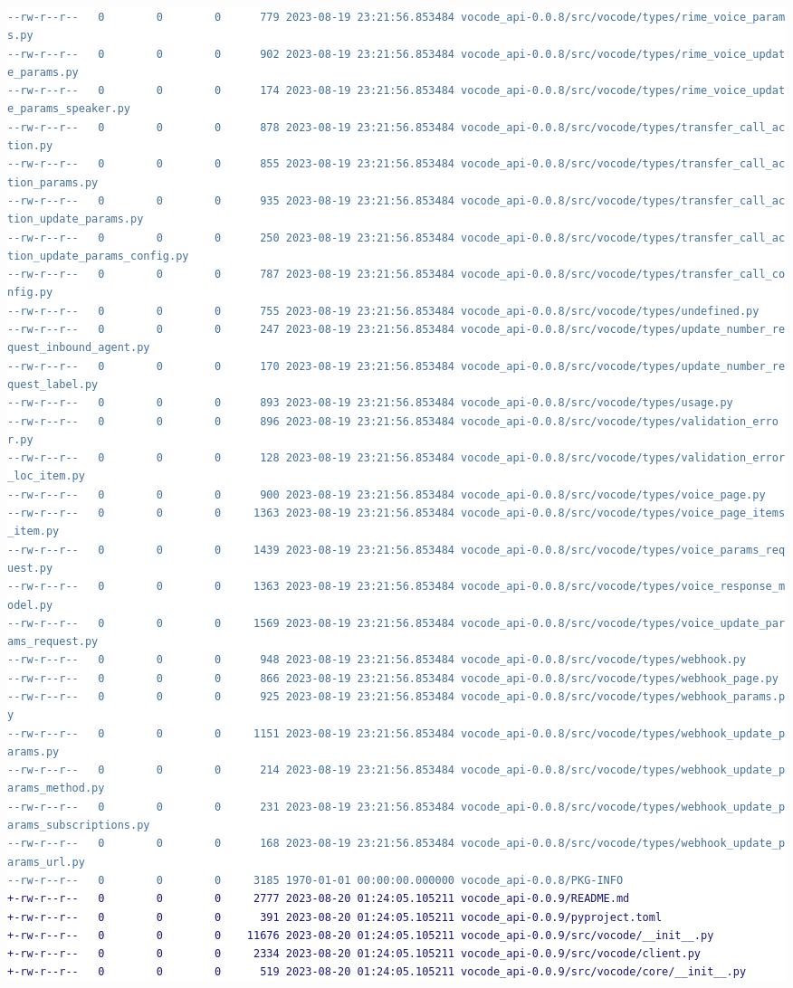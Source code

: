 ```diff
--rw-r--r--   0        0        0      779 2023-08-19 23:21:56.853484 vocode_api-0.0.8/src/vocode/types/rime_voice_params.py
--rw-r--r--   0        0        0      902 2023-08-19 23:21:56.853484 vocode_api-0.0.8/src/vocode/types/rime_voice_update_params.py
--rw-r--r--   0        0        0      174 2023-08-19 23:21:56.853484 vocode_api-0.0.8/src/vocode/types/rime_voice_update_params_speaker.py
--rw-r--r--   0        0        0      878 2023-08-19 23:21:56.853484 vocode_api-0.0.8/src/vocode/types/transfer_call_action.py
--rw-r--r--   0        0        0      855 2023-08-19 23:21:56.853484 vocode_api-0.0.8/src/vocode/types/transfer_call_action_params.py
--rw-r--r--   0        0        0      935 2023-08-19 23:21:56.853484 vocode_api-0.0.8/src/vocode/types/transfer_call_action_update_params.py
--rw-r--r--   0        0        0      250 2023-08-19 23:21:56.853484 vocode_api-0.0.8/src/vocode/types/transfer_call_action_update_params_config.py
--rw-r--r--   0        0        0      787 2023-08-19 23:21:56.853484 vocode_api-0.0.8/src/vocode/types/transfer_call_config.py
--rw-r--r--   0        0        0      755 2023-08-19 23:21:56.853484 vocode_api-0.0.8/src/vocode/types/undefined.py
--rw-r--r--   0        0        0      247 2023-08-19 23:21:56.853484 vocode_api-0.0.8/src/vocode/types/update_number_request_inbound_agent.py
--rw-r--r--   0        0        0      170 2023-08-19 23:21:56.853484 vocode_api-0.0.8/src/vocode/types/update_number_request_label.py
--rw-r--r--   0        0        0      893 2023-08-19 23:21:56.853484 vocode_api-0.0.8/src/vocode/types/usage.py
--rw-r--r--   0        0        0      896 2023-08-19 23:21:56.853484 vocode_api-0.0.8/src/vocode/types/validation_error.py
--rw-r--r--   0        0        0      128 2023-08-19 23:21:56.853484 vocode_api-0.0.8/src/vocode/types/validation_error_loc_item.py
--rw-r--r--   0        0        0      900 2023-08-19 23:21:56.853484 vocode_api-0.0.8/src/vocode/types/voice_page.py
--rw-r--r--   0        0        0     1363 2023-08-19 23:21:56.853484 vocode_api-0.0.8/src/vocode/types/voice_page_items_item.py
--rw-r--r--   0        0        0     1439 2023-08-19 23:21:56.853484 vocode_api-0.0.8/src/vocode/types/voice_params_request.py
--rw-r--r--   0        0        0     1363 2023-08-19 23:21:56.853484 vocode_api-0.0.8/src/vocode/types/voice_response_model.py
--rw-r--r--   0        0        0     1569 2023-08-19 23:21:56.853484 vocode_api-0.0.8/src/vocode/types/voice_update_params_request.py
--rw-r--r--   0        0        0      948 2023-08-19 23:21:56.853484 vocode_api-0.0.8/src/vocode/types/webhook.py
--rw-r--r--   0        0        0      866 2023-08-19 23:21:56.853484 vocode_api-0.0.8/src/vocode/types/webhook_page.py
--rw-r--r--   0        0        0      925 2023-08-19 23:21:56.853484 vocode_api-0.0.8/src/vocode/types/webhook_params.py
--rw-r--r--   0        0        0     1151 2023-08-19 23:21:56.853484 vocode_api-0.0.8/src/vocode/types/webhook_update_params.py
--rw-r--r--   0        0        0      214 2023-08-19 23:21:56.853484 vocode_api-0.0.8/src/vocode/types/webhook_update_params_method.py
--rw-r--r--   0        0        0      231 2023-08-19 23:21:56.853484 vocode_api-0.0.8/src/vocode/types/webhook_update_params_subscriptions.py
--rw-r--r--   0        0        0      168 2023-08-19 23:21:56.853484 vocode_api-0.0.8/src/vocode/types/webhook_update_params_url.py
--rw-r--r--   0        0        0     3185 1970-01-01 00:00:00.000000 vocode_api-0.0.8/PKG-INFO
+-rw-r--r--   0        0        0     2777 2023-08-20 01:24:05.105211 vocode_api-0.0.9/README.md
+-rw-r--r--   0        0        0      391 2023-08-20 01:24:05.105211 vocode_api-0.0.9/pyproject.toml
+-rw-r--r--   0        0        0    11676 2023-08-20 01:24:05.105211 vocode_api-0.0.9/src/vocode/__init__.py
+-rw-r--r--   0        0        0     2334 2023-08-20 01:24:05.105211 vocode_api-0.0.9/src/vocode/client.py
+-rw-r--r--   0        0        0      519 2023-08-20 01:24:05.105211 vocode_api-0.0.9/src/vocode/core/__init__.py
```
